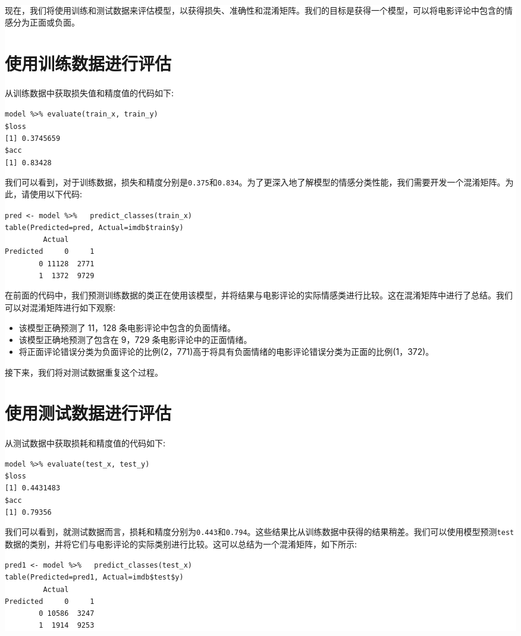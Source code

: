现在，我们将使用训练和测试数据来评估模型，以获得损失、准确性和混淆矩阵。我们的目标是获得一个模型，可以将电影评论中包含的情感分为正面或负面。

<title>Evaluation using training data</title>  

# 使用训练数据进行评估

从训练数据中获取损失值和精度值的代码如下:

```
model %>% evaluate(train_x, train_y)
$loss
[1] 0.3745659
$acc
[1] 0.83428
```

我们可以看到，对于训练数据，损失和精度分别是`0.375`和`0.834`。为了更深入地了解模型的情感分类性能，我们需要开发一个混淆矩阵。为此，请使用以下代码:

```
pred <- model %>%   predict_classes(train_x)
table(Predicted=pred, Actual=imdb$train$y)
         Actual
Predicted     0     1
        0 11128  2771
        1  1372  9729
```

在前面的代码中，我们预测训练数据的类正在使用该模型，并将结果与电影评论的实际情感类进行比较。这在混淆矩阵中进行了总结。我们可以对混淆矩阵进行如下观察:

*   该模型正确预测了 11，128 条电影评论中包含的负面情绪。
*   该模型正确地预测了包含在 9，729 条电影评论中的正面情绪。
*   将正面评论错误分类为负面评论的比例(2，771)高于将具有负面情绪的电影评论错误分类为正面的比例(1，372)。

接下来，我们将对测试数据重复这个过程。

<title>Evaluation using test data</title>  

# 使用测试数据进行评估

从测试数据中获取损耗和精度值的代码如下:

```
model %>% evaluate(test_x, test_y)
$loss
[1] 0.4431483
$acc
[1] 0.79356
```

我们可以看到，就测试数据而言，损耗和精度分别为`0.443`和`0.794`。这些结果比从训练数据中获得的结果稍差。我们可以使用模型预测`test`数据的类别，并将它们与电影评论的实际类别进行比较。这可以总结为一个混淆矩阵，如下所示:

```
pred1 <- model %>%   predict_classes(test_x)
table(Predicted=pred1, Actual=imdb$test$y)
         Actual
Predicted     0     1
        0 10586  3247
        1  1914  9253
```
